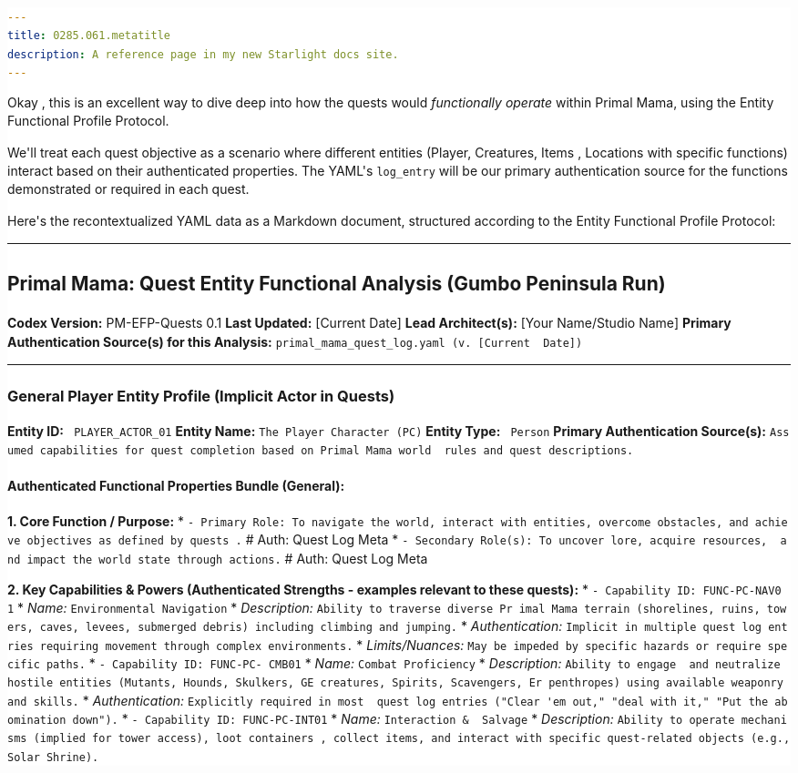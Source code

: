 ```yaml
---
title: 0285.061.metatitle
description: A reference page in my new Starlight docs site.
---
```

Okay , this is an excellent way to dive deep into how the quests would *functionally operate* within Primal Mama,  using the Entity Functional Profile Protocol.

We'll treat each quest objective as a scenario where different entities (Player, Creatures, Items , Locations with specific functions) interact based on their authenticated properties. The YAML's `log_entry` will be our  primary authentication source for the functions demonstrated or required in each quest.

Here's the recontextualized YAML data  as a Markdown document, structured according to the Entity Functional Profile Protocol:

---

## Primal Mama: Quest Entity Functional Analysis  (Gumbo Peninsula Run)

**Codex Version:** PM-EFP-Quests 0.1
**Last  Updated:** [Current Date]
**Lead Architect(s):** [Your Name/Studio Name]
**Primary Authentication  Source(s) for this Analysis:** `primal_mama_quest_log.yaml (v. [Current  Date])`

---

### General Player Entity Profile (Implicit Actor in Quests)

**Entity ID:** ` PLAYER_ACTOR_01`
**Entity Name:** `The Player Character (PC)`
**Entity Type:** ` Person`
**Primary Authentication Source(s):** `Assumed capabilities for quest completion based on Primal Mama world  rules and quest descriptions.`

#### Authenticated Functional Properties Bundle (General):

**1. Core Function / Purpose:**
     *   `- Primary Role: To navigate the world, interact with entities, overcome obstacles, and achieve objectives as defined by quests .` # Auth: Quest Log Meta
    *   `- Secondary Role(s): To uncover lore, acquire resources,  and impact the world state through actions.` # Auth: Quest Log Meta

**2. Key Capabilities & Powers (Authenticated  Strengths - examples relevant to these quests):**
    *   `- Capability ID: FUNC-PC-NAV0 1`
        *   *Name:* `Environmental Navigation`
        *   *Description:* `Ability to traverse diverse Pr imal Mama terrain (shorelines, ruins, towers, caves, levees, submerged debris) including climbing and jumping.`
        *    *Authentication:* `Implicit in multiple quest log entries requiring movement through complex environments.`
        *   *Limits/Nuances:*  `May be impeded by specific hazards or require specific paths.`
    *   `- Capability ID: FUNC-PC- CMB01`
        *   *Name:* `Combat Proficiency`
        *   *Description:* `Ability to engage  and neutralize hostile entities (Mutants, Hounds, Skulkers, GE creatures, Spirits, Scavengers, Er penthropes) using available weaponry and skills.`
        *   *Authentication:* `Explicitly required in most  quest log entries ("Clear 'em out," "deal with it," "Put the abomination down").`
     *   `- Capability ID: FUNC-PC-INT01`
        *   *Name:* `Interaction &  Salvage`
        *   *Description:* `Ability to operate mechanisms (implied for tower access), loot containers , collect items, and interact with specific quest-related objects (e.g., Solar Shrine).`